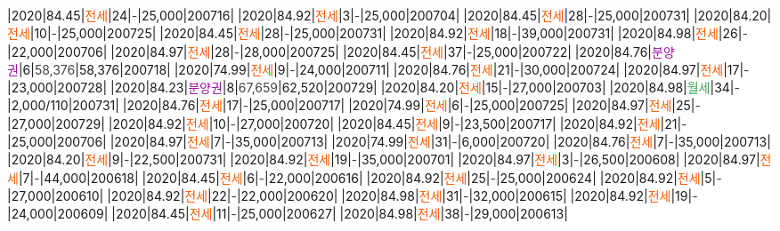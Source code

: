 |2020|84.45|<span style="color:#ff5a00">전세</span>|24|<span style="color:#444444">-</span>|25,000|200716|
|2020|84.92|<span style="color:#ff5a00">전세</span>|3|<span style="color:#444444">-</span>|25,000|200704|
|2020|84.45|<span style="color:#ff5a00">전세</span>|28|<span style="color:#444444">-</span>|25,000|200731|
|2020|84.20|<span style="color:#ff5a00">전세</span>|10|<span style="color:#444444">-</span>|25,000|200725|
|2020|84.45|<span style="color:#ff5a00">전세</span>|28|<span style="color:#444444">-</span>|25,000|200731|
|2020|84.92|<span style="color:#ff5a00">전세</span>|18|<span style="color:#444444">-</span>|39,000|200731|
|2020|84.98|<span style="color:#ff5a00">전세</span>|26|<span style="color:#444444">-</span>|22,000|200706|
|2020|84.97|<span style="color:#ff5a00">전세</span>|28|<span style="color:#444444">-</span>|28,000|200725|
|2020|84.45|<span style="color:#ff5a00">전세</span>|37|<span style="color:#444444">-</span>|25,000|200722|
|2020|84.76|<span style="color:#9C11A5">분양권</span>|6|<span style="color:#444444">58,376</span>|58,376|200718|
|2020|74.99|<span style="color:#ff5a00">전세</span>|9|<span style="color:#444444">-</span>|24,000|200711|
|2020|84.76|<span style="color:#ff5a00">전세</span>|21|<span style="color:#444444">-</span>|30,000|200724|
|2020|84.97|<span style="color:#ff5a00">전세</span>|17|<span style="color:#444444">-</span>|23,000|200728|
|2020|84.23|<span style="color:#9C11A5">분양권</span>|8|<span style="color:#444444">67,659</span>|62,520|200729|
|2020|84.20|<span style="color:#ff5a00">전세</span>|15|<span style="color:#444444">-</span>|27,000|200703|
|2020|84.98|<span style="color:#34a853">월세</span>|34|<span style="color:#444444">-</span>|2,000/110|200731|
|2020|84.76|<span style="color:#ff5a00">전세</span>|17|<span style="color:#444444">-</span>|25,000|200717|
|2020|74.99|<span style="color:#ff5a00">전세</span>|6|<span style="color:#444444">-</span>|25,000|200725|
|2020|84.97|<span style="color:#ff5a00">전세</span>|25|<span style="color:#444444">-</span>|27,000|200729|
|2020|84.92|<span style="color:#ff5a00">전세</span>|10|<span style="color:#444444">-</span>|27,000|200720|
|2020|84.45|<span style="color:#ff5a00">전세</span>|9|<span style="color:#444444">-</span>|23,500|200717|
|2020|84.92|<span style="color:#ff5a00">전세</span>|21|<span style="color:#444444">-</span>|25,000|200706|
|2020|84.97|<span style="color:#ff5a00">전세</span>|7|<span style="color:#444444">-</span>|35,000|200713|
|2020|74.99|<span style="color:#ff5a00">전세</span>|31|<span style="color:#444444">-</span>|6,000|200720|
|2020|84.76|<span style="color:#ff5a00">전세</span>|7|<span style="color:#444444">-</span>|35,000|200713|
|2020|84.20|<span style="color:#ff5a00">전세</span>|9|<span style="color:#444444">-</span>|22,500|200731|
|2020|84.92|<span style="color:#ff5a00">전세</span>|19|<span style="color:#444444">-</span>|35,000|200701|
|2020|84.97|<span style="color:#ff5a00">전세</span>|3|<span style="color:#444444">-</span>|26,500|200608|
|2020|84.97|<span style="color:#ff5a00">전세</span>|7|<span style="color:#444444">-</span>|44,000|200618|
|2020|84.45|<span style="color:#ff5a00">전세</span>|6|<span style="color:#444444">-</span>|22,000|200616|
|2020|84.92|<span style="color:#ff5a00">전세</span>|25|<span style="color:#444444">-</span>|25,000|200624|
|2020|84.92|<span style="color:#ff5a00">전세</span>|5|<span style="color:#444444">-</span>|27,000|200610|
|2020|84.92|<span style="color:#ff5a00">전세</span>|22|<span style="color:#444444">-</span>|22,000|200620|
|2020|84.98|<span style="color:#ff5a00">전세</span>|31|<span style="color:#444444">-</span>|32,000|200615|
|2020|84.92|<span style="color:#ff5a00">전세</span>|19|<span style="color:#444444">-</span>|24,000|200609|
|2020|84.45|<span style="color:#ff5a00">전세</span>|11|<span style="color:#444444">-</span>|25,000|200627|
|2020|84.98|<span style="color:#ff5a00">전세</span>|38|<span style="color:#444444">-</span>|29,000|200613|